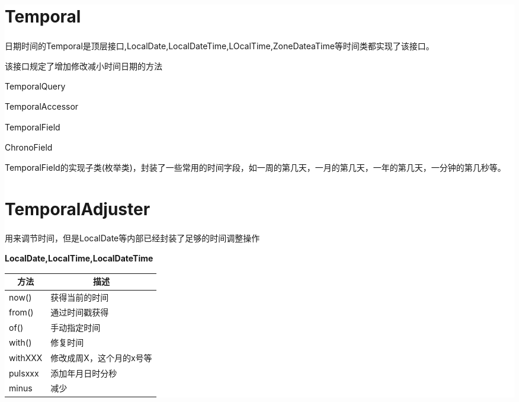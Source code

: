 
# Temporal



日期时间的Temporal是顶层接口,LocalDate,LocalDateTime,LOcalTime,ZoneDateaTime等时间类都实现了该接口。

该接口规定了增加修改减小时间日期的方法

TemporalQuery

TemporalAccessor

TemporalField

ChronoField

TemporalField的实现子类(枚举类)，封装了一些常用的时间字段，如一周的第几天，一月的第几天，一年的第几天，一分钟的第几秒等。









# TemporalAdjuster



用来调节时间，但是LocalDate等内部已经封装了足够的时间调整操作



















**LocalDate,LocalTime,LocalDateTime**



| 方法    | 描述                     |
| ------- | ------------------------ |
| now()   | 获得当前的时间           |
| from()  | 通过时间戳获得           |
| of()    | 手动指定时间             |
| with()  | 修复时间                 |
| withXXX | 修改成周X，这个月的x号等 |
| pulsxxx | 添加年月日时分秒         |
| minus   | 减少                     |

